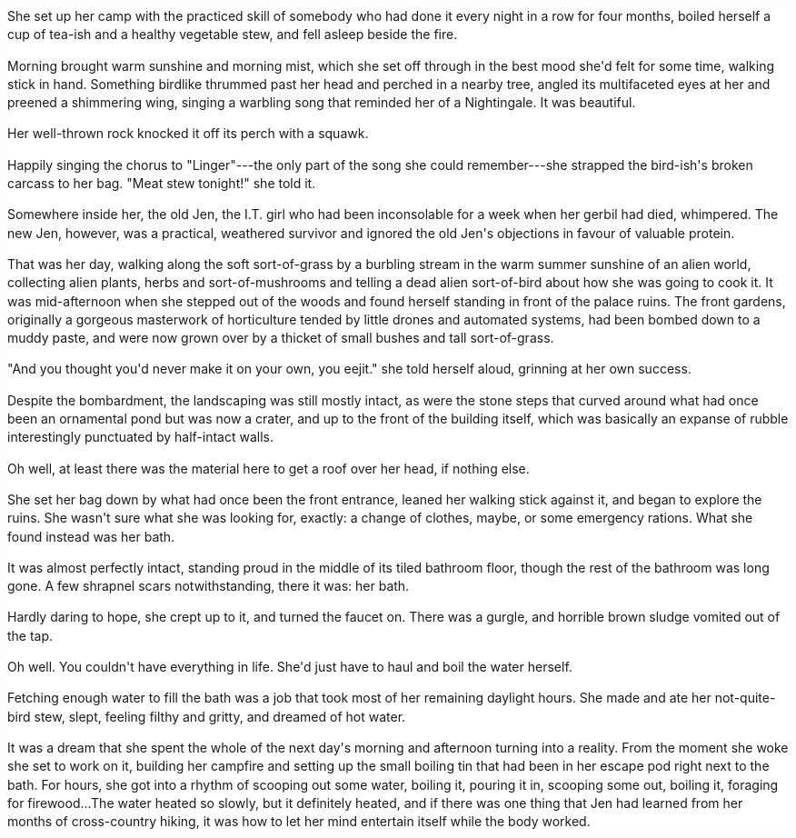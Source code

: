 She set up her camp with the practiced skill of somebody who had done it every night in a row for four months, boiled herself a cup of tea-ish and a healthy vegetable stew,  and fell asleep beside the fire.

Morning brought warm sunshine and morning mist, which she set off through in the best mood she'd felt for some time, walking stick in hand. Something birdlike thrummed past her head and perched in a nearby tree, angled its multifaceted eyes at her and preened a shimmering wing, singing a warbling song that reminded her of a Nightingale. It was beautiful.

Her well-thrown rock knocked it off its perch with a squawk.

Happily singing the chorus to "Linger"---the only part of the song she could remember---she strapped the bird-ish's broken carcass to her bag. "Meat stew tonight!" she told it.

Somewhere inside her, the old Jen, the I.T. girl who had been inconsolable for a week when her gerbil had died, whimpered. The new Jen, however, was a practical, weathered survivor and ignored the old Jen's objections in favour of valuable protein.

That was her day, walking along the soft sort-of-grass by a burbling stream in the warm summer sunshine of an alien world, collecting alien plants, herbs and sort-of-mushrooms and telling a dead alien sort-of-bird about how she was going to cook it. It was mid-afternoon when she stepped out of the woods and found herself standing in front of the palace ruins. The front gardens, originally a gorgeous masterwork of horticulture tended by little drones and automated systems, had been bombed down to a muddy paste, and were now grown over by a thicket of small bushes and tall sort-of-grass.

"And you thought you'd never make it on your own, you eejit." she told herself aloud, grinning at her own success.

Despite the bombardment, the landscaping was still mostly intact, as were the stone steps that curved around what had once been an ornamental pond but was now a crater, and up to the front of the building itself, which was basically an expanse of rubble interestingly punctuated by half-intact walls.

Oh well, at least there was the material here to get a roof over her head, if nothing else.

She set her bag down by what had once been the front entrance, leaned her walking stick against it, and began to explore the ruins. She wasn't sure what she was looking for, exactly: a change of clothes, maybe, or some emergency rations. What she found instead was her bath.

It was almost perfectly intact, standing proud in the middle of its tiled bathroom floor, though the rest of the bathroom was long gone. A few shrapnel scars notwithstanding, there it was: her bath.

Hardly daring to hope, she crept up to it, and turned the faucet on. There was a gurgle, and horrible brown sludge vomited out of the tap.

Oh well. You couldn't have everything in life. She'd just have to haul and boil the water herself.

Fetching enough water to fill the bath was a job that took most of her remaining daylight hours. She made and ate her not-quite-bird stew, slept, feeling filthy and gritty, and dreamed of hot water.

It was a dream that she spent the whole of the next day's morning and afternoon turning into a reality. From the moment she woke she set to work on it, building her campfire and setting up the small boiling tin that had been in her escape pod right next to the bath. For hours, she got into a rhythm of scooping out some water, boiling it, pouring it in, scooping some out, boiling it, foraging for firewood...The water heated so slowly, but it definitely heated, and if there was one thing that Jen had learned from her months of cross-country hiking, it was how to let her mind entertain itself while the body worked.
